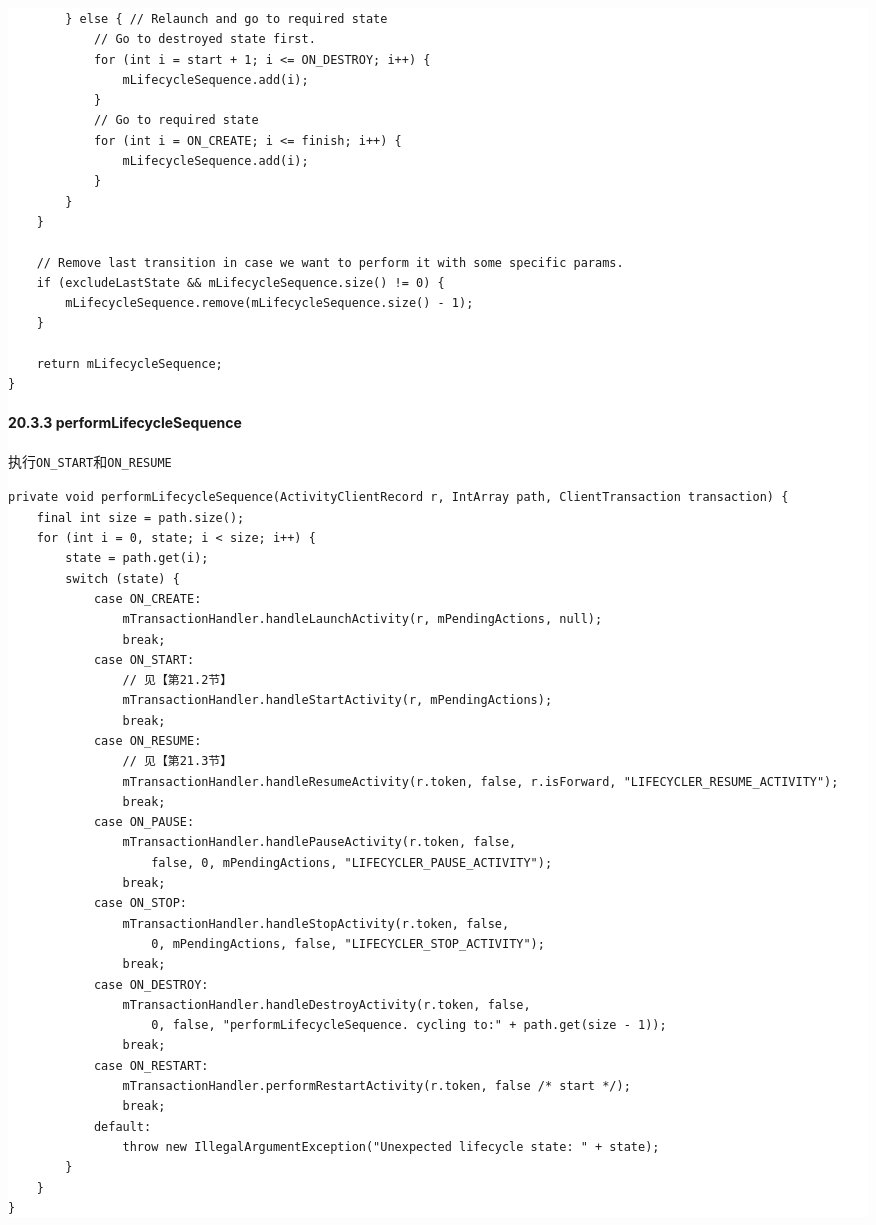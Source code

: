 	        } else { // Relaunch and go to required state
	            // Go to destroyed state first.
	            for (int i = start + 1; i <= ON_DESTROY; i++) {
	                mLifecycleSequence.add(i);
	            }
	            // Go to required state
	            for (int i = ON_CREATE; i <= finish; i++) {
	                mLifecycleSequence.add(i);
	            }
	        }
	    }
 
	    // Remove last transition in case we want to perform it with some specific params.
	    if (excludeLastState && mLifecycleSequence.size() != 0) {
	        mLifecycleSequence.remove(mLifecycleSequence.size() - 1);
	    }
 
	    return mLifecycleSequence;
	}

#### 20.3.3 performLifecycleSequence

执行`ON_START`和`ON_RESUME`

	private void performLifecycleSequence(ActivityClientRecord r, IntArray path, ClientTransaction transaction) {
	    final int size = path.size();
	    for (int i = 0, state; i < size; i++) {
	        state = path.get(i);
	        switch (state) {
	            case ON_CREATE:
	                mTransactionHandler.handleLaunchActivity(r, mPendingActions, null);
	                break;
	            case ON_START:
		            // 见【第21.2节】
	                mTransactionHandler.handleStartActivity(r, mPendingActions);
	                break;
	            case ON_RESUME:
	                // 见【第21.3节】
	                mTransactionHandler.handleResumeActivity(r.token, false, r.isForward, "LIFECYCLER_RESUME_ACTIVITY");
	                break;
	            case ON_PAUSE:
	                mTransactionHandler.handlePauseActivity(r.token, false,
                        false, 0, mPendingActions, "LIFECYCLER_PAUSE_ACTIVITY");
	                break;
	            case ON_STOP:
	                mTransactionHandler.handleStopActivity(r.token, false,
                        0, mPendingActions, false, "LIFECYCLER_STOP_ACTIVITY");
	                break;
	            case ON_DESTROY:
	                mTransactionHandler.handleDestroyActivity(r.token, false,
                        0, false, "performLifecycleSequence. cycling to:" + path.get(size - 1));
	                break;
	            case ON_RESTART:
	                mTransactionHandler.performRestartActivity(r.token, false /* start */);
	                break;
	            default:
	                throw new IllegalArgumentException("Unexpected lifecycle state: " + state);
	        }
	    }
	}
